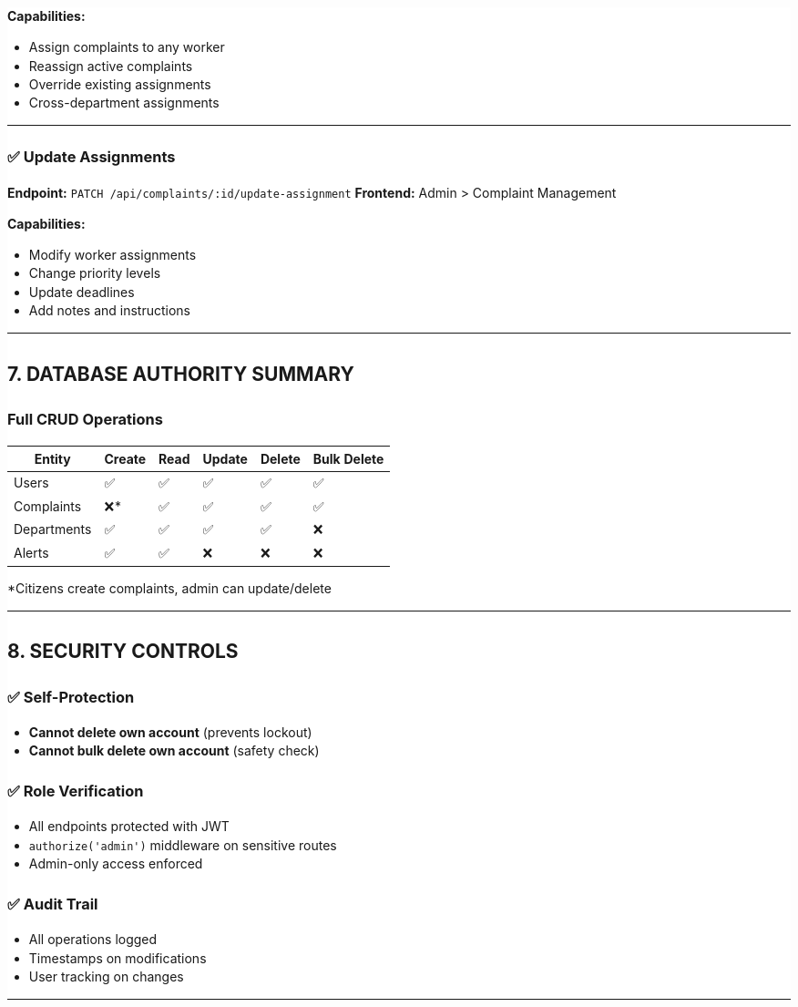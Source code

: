 **Capabilities:**
- Assign complaints to any worker
- Reassign active complaints
- Override existing assignments
- Cross-department assignments

---

### ✅ Update Assignments
**Endpoint:** `PATCH /api/complaints/:id/update-assignment`
**Frontend:** Admin > Complaint Management

**Capabilities:**
- Modify worker assignments
- Change priority levels
- Update deadlines
- Add notes and instructions

---

## 7. DATABASE AUTHORITY SUMMARY

### Full CRUD Operations

| Entity | Create | Read | Update | Delete | Bulk Delete |
|--------|--------|------|--------|--------|-------------|
| Users | ✅ | ✅ | ✅ | ✅ | ✅ |
| Complaints | ❌* | ✅ | ✅ | ✅ | ✅ |
| Departments | ✅ | ✅ | ✅ | ✅ | ❌ |
| Alerts | ✅ | ✅ | ❌ | ❌ | ❌ |

*Citizens create complaints, admin can update/delete

---

## 8. SECURITY CONTROLS

### ✅ Self-Protection
- **Cannot delete own account** (prevents lockout)
- **Cannot bulk delete own account** (safety check)

### ✅ Role Verification
- All endpoints protected with JWT
- `authorize('admin')` middleware on sensitive routes
- Admin-only access enforced

### ✅ Audit Trail
- All operations logged
- Timestamps on modifications
- User tracking on changes

---